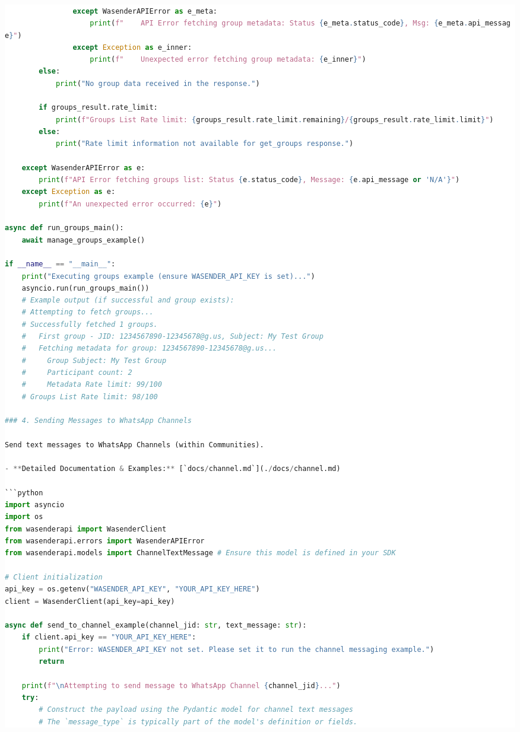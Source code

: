 ```python
                except WasenderAPIError as e_meta:
                    print(f"    API Error fetching group metadata: Status {e_meta.status_code}, Msg: {e_meta.api_message}")
                except Exception as e_inner:
                    print(f"    Unexpected error fetching group metadata: {e_inner}")
        else:
            print("No group data received in the response.")

        if groups_result.rate_limit:
            print(f"Groups List Rate limit: {groups_result.rate_limit.remaining}/{groups_result.rate_limit.limit}")
        else:
            print("Rate limit information not available for get_groups response.")

    except WasenderAPIError as e:
        print(f"API Error fetching groups list: Status {e.status_code}, Message: {e.api_message or 'N/A'}")
    except Exception as e:
        print(f"An unexpected error occurred: {e}")

async def run_groups_main():
    await manage_groups_example()

if __name__ == "__main__":
    print("Executing groups example (ensure WASENDER_API_KEY is set)...")
    asyncio.run(run_groups_main())
    # Example output (if successful and group exists):
    # Attempting to fetch groups...
    # Successfully fetched 1 groups.
    #   First group - JID: 1234567890-12345678@g.us, Subject: My Test Group
    #   Fetching metadata for group: 1234567890-12345678@g.us...
    #     Group Subject: My Test Group
    #     Participant count: 2
    #     Metadata Rate limit: 99/100
    # Groups List Rate limit: 98/100

### 4. Sending Messages to WhatsApp Channels

Send text messages to WhatsApp Channels (within Communities).

- **Detailed Documentation & Examples:** [`docs/channel.md`](./docs/channel.md)

```python
import asyncio
import os
from wasenderapi import WasenderClient
from wasenderapi.errors import WasenderAPIError
from wasenderapi.models import ChannelTextMessage # Ensure this model is defined in your SDK

# Client initialization
api_key = os.getenv("WASENDER_API_KEY", "YOUR_API_KEY_HERE")
client = WasenderClient(api_key=api_key)

async def send_to_channel_example(channel_jid: str, text_message: str):
    if client.api_key == "YOUR_API_KEY_HERE":
        print("Error: WASENDER_API_KEY not set. Please set it to run the channel messaging example.")
        return

    print(f"\nAttempting to send message to WhatsApp Channel {channel_jid}...")
    try:
        # Construct the payload using the Pydantic model for channel text messages
        # The `message_type` is typically part of the model's definition or fields.
```